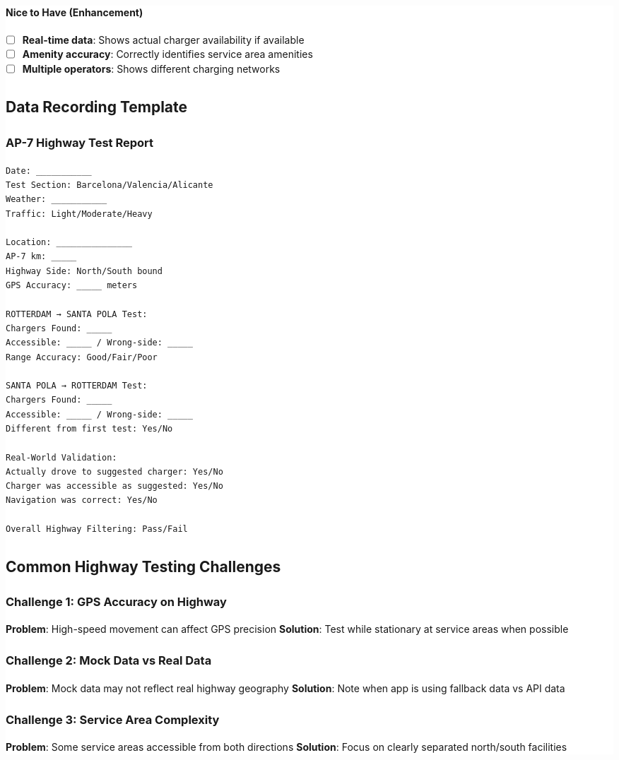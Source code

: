 #### Nice to Have (Enhancement)
- [ ] **Real-time data**: Shows actual charger availability if available
- [ ] **Amenity accuracy**: Correctly identifies service area amenities
- [ ] **Multiple operators**: Shows different charging networks

## Data Recording Template

### AP-7 Highway Test Report
```
Date: ___________
Test Section: Barcelona/Valencia/Alicante  
Weather: ___________
Traffic: Light/Moderate/Heavy

Location: _______________
AP-7 km: _____
Highway Side: North/South bound
GPS Accuracy: _____ meters

ROTTERDAM → SANTA POLA Test:
Chargers Found: _____
Accessible: _____ / Wrong-side: _____
Range Accuracy: Good/Fair/Poor

SANTA POLA → ROTTERDAM Test:  
Chargers Found: _____
Accessible: _____ / Wrong-side: _____
Different from first test: Yes/No

Real-World Validation:
Actually drove to suggested charger: Yes/No
Charger was accessible as suggested: Yes/No
Navigation was correct: Yes/No

Overall Highway Filtering: Pass/Fail
```

## Common Highway Testing Challenges

### Challenge 1: GPS Accuracy on Highway
**Problem**: High-speed movement can affect GPS precision
**Solution**: Test while stationary at service areas when possible

### Challenge 2: Mock Data vs Real Data  
**Problem**: Mock data may not reflect real highway geography
**Solution**: Note when app is using fallback data vs API data

### Challenge 3: Service Area Complexity
**Problem**: Some service areas accessible from both directions
**Solution**: Focus on clearly separated north/south facilities
